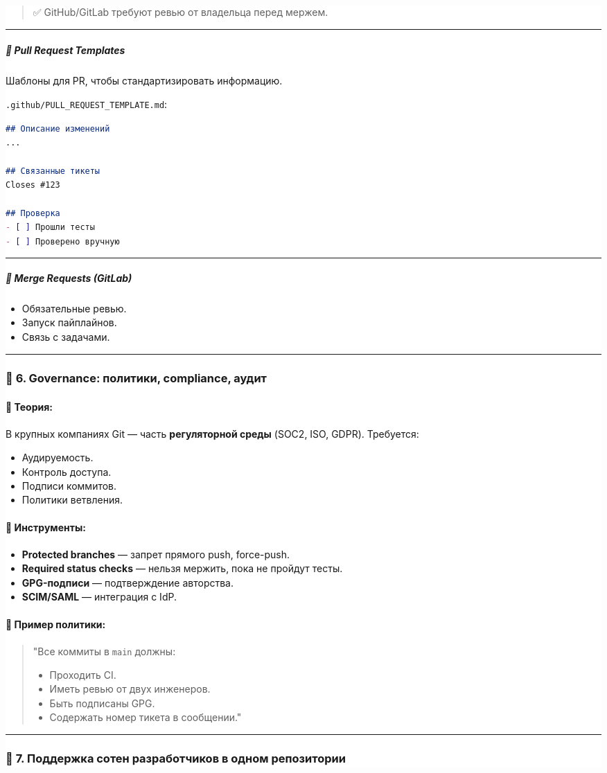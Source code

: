 > ✅ GitHub/GitLab требуют ревью от владельца перед мержем.

---

##### 🔹 **Pull Request Templates**
Шаблоны для PR, чтобы стандартизировать информацию.

`.github/PULL_REQUEST_TEMPLATE.md`:
```md
## Описание изменений
...

## Связанные тикеты
Closes #123

## Проверка
- [ ] Прошли тесты
- [ ] Проверено вручную
```

---

##### 🔹 **Merge Requests (GitLab)**
- Обязательные ревью.
- Запуск пайплайнов.
- Связь с задачами.

---

### 📌 **6. Governance: политики, compliance, аудит**

#### 🔹 Теория:
В крупных компаниях Git — часть **регуляторной среды** (SOC2, ISO, GDPR). Требуется:
- Аудируемость.
- Контроль доступа.
- Подписи коммитов.
- Политики ветвления.

#### 🔹 Инструменты:
- **Protected branches** — запрет прямого push, force-push.
- **Required status checks** — нельзя мержить, пока не пройдут тесты.
- **GPG-подписи** — подтверждение авторства.
- **SCIM/SAML** — интеграция с IdP.

#### 🔹 Пример политики:
> "Все коммиты в `main` должны:
> - Проходить CI.
> - Иметь ревью от двух инженеров.
> - Быть подписаны GPG.
> - Содержать номер тикета в сообщении."

---

### 📌 **7. Поддержка сотен разработчиков в одном репозитории**
